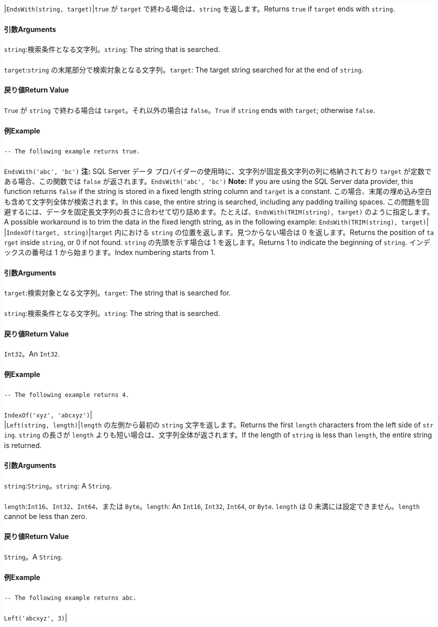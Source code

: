|`EndsWith(string, target)`|<span data-ttu-id="db0e8-123">`true` が `target` で終わる場合は、`string` を返します。</span><span class="sxs-lookup"><span data-stu-id="db0e8-123">Returns `true` if `target` ends with `string`.</span></span><br /><br /> <span data-ttu-id="db0e8-124">**引数**</span><span class="sxs-lookup"><span data-stu-id="db0e8-124">**Arguments**</span></span><br /><br /> <span data-ttu-id="db0e8-125">`string`:検索条件となる文字列。</span><span class="sxs-lookup"><span data-stu-id="db0e8-125">`string`: The string that is searched.</span></span><br /><br /> <span data-ttu-id="db0e8-126">`target`:`string` の末尾部分で検索対象となる文字列。</span><span class="sxs-lookup"><span data-stu-id="db0e8-126">`target`: The target string searched for at the end of `string`.</span></span><br /><br /> <span data-ttu-id="db0e8-127">**戻り値**</span><span class="sxs-lookup"><span data-stu-id="db0e8-127">**Return Value**</span></span><br /><br /> <span data-ttu-id="db0e8-128">`True` が `string` で終わる場合は `target`。それ以外の場合は `false`。</span><span class="sxs-lookup"><span data-stu-id="db0e8-128">`True` if `string` ends with `target`; otherwise `false`.</span></span><br /><br /> <span data-ttu-id="db0e8-129">**例**</span><span class="sxs-lookup"><span data-stu-id="db0e8-129">**Example**</span></span><br /><br /> `-- The following example returns true.`<br /><br /> <span data-ttu-id="db0e8-130">`EndsWith('abc', 'bc')` **注:** SQL Server データ プロバイダーの使用時に、文字列が固定長文字列の列に格納されており `target` が定数である場合、この関数では `false` が返されます。</span><span class="sxs-lookup"><span data-stu-id="db0e8-130">`EndsWith('abc', 'bc')` **Note:**  If you are using the SQL Server data provider, this function returns `false` if the string is stored in a fixed length string column and `target` is a constant.</span></span> <span data-ttu-id="db0e8-131">この場合、末尾の埋め込み空白も含めて文字列全体が検索されます。</span><span class="sxs-lookup"><span data-stu-id="db0e8-131">In this case, the entire string is searched, including any padding trailing spaces.</span></span> <span data-ttu-id="db0e8-132">この問題を回避するには、データを固定長文字列の長さに合わせて切り詰めます。たとえば、`EndsWith(TRIM(string), target)` のように指定します。</span><span class="sxs-lookup"><span data-stu-id="db0e8-132">A possible workaround is to trim the data in the fixed length string, as in the following example: `EndsWith(TRIM(string), target)`</span></span>|  
|`IndexOf(target, string)`|<span data-ttu-id="db0e8-133">`target` 内における `string` の位置を返します。見つからない場合は 0 を返します。</span><span class="sxs-lookup"><span data-stu-id="db0e8-133">Returns the position of `target` inside `string`, or 0 if not found.</span></span> <span data-ttu-id="db0e8-134">`string` の先頭を示す場合は 1 を返します。</span><span class="sxs-lookup"><span data-stu-id="db0e8-134">Returns 1 to indicate the beginning of `string`.</span></span> <span data-ttu-id="db0e8-135">インデックスの番号は 1 から始まります。</span><span class="sxs-lookup"><span data-stu-id="db0e8-135">Index numbering starts from 1.</span></span><br /><br /> <span data-ttu-id="db0e8-136">**引数**</span><span class="sxs-lookup"><span data-stu-id="db0e8-136">**Arguments**</span></span><br /><br /> <span data-ttu-id="db0e8-137">`target`:検索対象となる文字列。</span><span class="sxs-lookup"><span data-stu-id="db0e8-137">`target`: The string that is searched for.</span></span><br /><br /> <span data-ttu-id="db0e8-138">`string`:検索条件となる文字列。</span><span class="sxs-lookup"><span data-stu-id="db0e8-138">`string`: The string that is searched.</span></span><br /><br /> <span data-ttu-id="db0e8-139">**戻り値**</span><span class="sxs-lookup"><span data-stu-id="db0e8-139">**Return Value**</span></span><br /><br /> <span data-ttu-id="db0e8-140">`Int32`。</span><span class="sxs-lookup"><span data-stu-id="db0e8-140">An `Int32`.</span></span><br /><br /> <span data-ttu-id="db0e8-141">**例**</span><span class="sxs-lookup"><span data-stu-id="db0e8-141">**Example**</span></span><br /><br /> `-- The following example returns 4.`<br /><br /> `IndexOf('xyz', 'abcxyz')`|  
|`Left(string, length)`|<span data-ttu-id="db0e8-142">`length` の左側から最初の `string` 文字を返します。</span><span class="sxs-lookup"><span data-stu-id="db0e8-142">Returns the first `length` characters from the left side of `string`.</span></span> <span data-ttu-id="db0e8-143">`string` の長さが `length` よりも短い場合は、文字列全体が返されます。</span><span class="sxs-lookup"><span data-stu-id="db0e8-143">If the length of `string` is less than `length`, the entire string is returned.</span></span><br /><br /> <span data-ttu-id="db0e8-144">**引数**</span><span class="sxs-lookup"><span data-stu-id="db0e8-144">**Arguments**</span></span><br /><br /> <span data-ttu-id="db0e8-145">`string`:`String`。</span><span class="sxs-lookup"><span data-stu-id="db0e8-145">`string`: A `String`.</span></span><br /><br /> <span data-ttu-id="db0e8-146">`length`:`Int16`、`Int32`、`Int64`、または `Byte`。</span><span class="sxs-lookup"><span data-stu-id="db0e8-146">`length`: An `Int16`, `Int32`, `Int64`, or `Byte`.</span></span> <span data-ttu-id="db0e8-147">`length` は 0 未満には設定できません。</span><span class="sxs-lookup"><span data-stu-id="db0e8-147">`length` cannot be less than zero.</span></span><br /><br /> <span data-ttu-id="db0e8-148">**戻り値**</span><span class="sxs-lookup"><span data-stu-id="db0e8-148">**Return Value**</span></span><br /><br /> <span data-ttu-id="db0e8-149">`String`。</span><span class="sxs-lookup"><span data-stu-id="db0e8-149">A `String`.</span></span><br /><br /> <span data-ttu-id="db0e8-150">**例**</span><span class="sxs-lookup"><span data-stu-id="db0e8-150">**Example**</span></span><br /><br /> `-- The following example returns abc.`<br /><br /> `Left('abcxyz', 3)`|  
